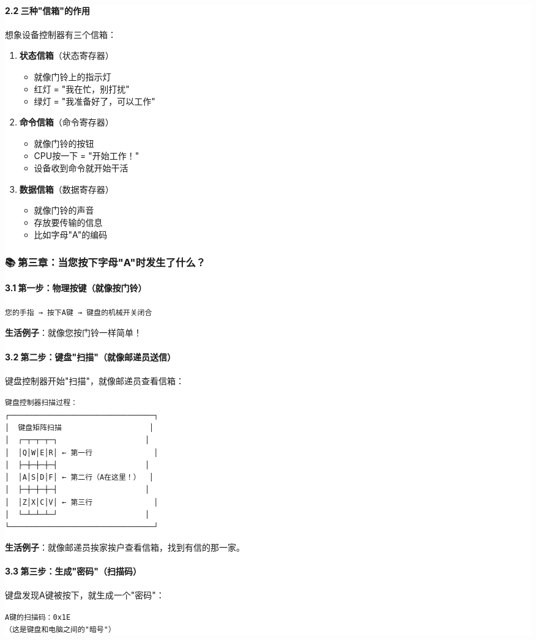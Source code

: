 #### 2.2 三种"信箱"的作用

想象设备控制器有三个信箱：

1. **状态信箱**（状态寄存器）
   - 就像门铃上的指示灯
   - 红灯 = "我在忙，别打扰"
   - 绿灯 = "我准备好了，可以工作"

2. **命令信箱**（命令寄存器）
   - 就像门铃的按钮
   - CPU按一下 = "开始工作！"
   - 设备收到命令就开始干活

3. **数据信箱**（数据寄存器）
   - 就像门铃的声音
   - 存放要传输的信息
   - 比如字母"A"的编码

### 📚 第三章：当您按下字母"A"时发生了什么？

#### 3.1 第一步：物理按键（就像按门铃）

```
您的手指 → 按下A键 → 键盘的机械开关闭合
```

**生活例子**：就像您按门铃一样简单！

#### 3.2 第二步：键盘"扫描"（就像邮递员送信）

键盘控制器开始"扫描"，就像邮递员查看信箱：

```
键盘控制器扫描过程：
┌─────────────────────────────────┐
│  键盘矩阵扫描                    │
│  ┌─┬─┬─┬─┐                    │
│  │Q│W│E│R│ ← 第一行              │
│  ├─┼─┼─┼─┤                    │
│  │A│S│D│F│ ← 第二行（A在这里！）  │
│  ├─┼─┼─┼─┤                    │
│  │Z│X│C│V│ ← 第三行              │
│  └─┴─┴─┴─┘                    │
└─────────────────────────────────┘
```

**生活例子**：就像邮递员挨家挨户查看信箱，找到有信的那一家。

#### 3.3 第三步：生成"密码"（扫描码）

键盘发现A键被按下，就生成一个"密码"：

```
A键的扫描码：0x1E
（这是键盘和电脑之间的"暗号"）
```
